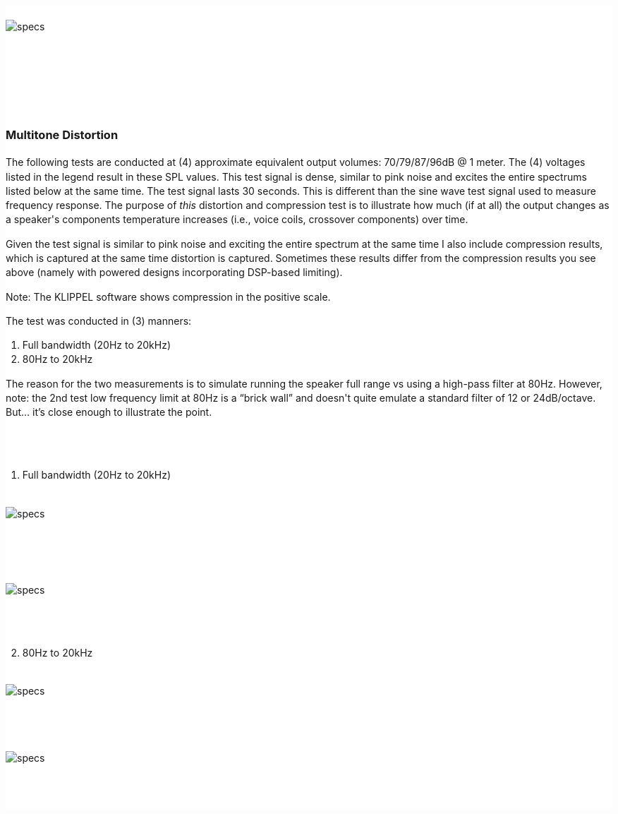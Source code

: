 <img align="left" src="https://dl.dropboxusercontent.com/scl/fi/f6hsm9fnoaex348wnpfuu/AsciLab-C6B_Compression.png?rlkey=dgzinh708a79546wvgwipc2wk&st=eqv63h9r&dl=0" alt="specs" width="100%" style="vertical-align:middle;margin:20px 0px"/><br clear="all" />

<br>

<br><br>

### Multitone Distortion

The following tests are conducted at (4) approximate equivalent output volumes: 70/79/87/96dB @ 1 meter.  The (4) voltages listed in the legend result in these SPL values.  This test signal is dense, similar to pink noise and excites the entire spectrums listed below at the same time.  The test signal lasts 30 seconds.  This is different than the sine wave test signal used to measure frequency response.  The purpose of *this* distortion and compression test is to illustrate how much (if at all) the output changes as a speaker's components temperature increases (i.e., voice coils, crossover components) over time.

Given the test signal is similar to pink noise and exciting the entire spectrum at the same time I also include compression results, which is captured at the same time distortion is captured.  Sometimes these results differ from the compression results you see above (namely with powered designs incorporating DSP-based limiting).

Note: The KLIPPEL software shows compression in the positive scale.

The test was conducted in (3) manners:
1) Full bandwidth (20Hz to 20kHz)
2) 80Hz to 20kHz

The reason for the two measurements is to simulate running the speaker full range vs using a high-pass filter at 80Hz. However, note: the 2nd test low frequency limit at 80Hz is a “brick wall” and doesn't quite emulate a standard filter of 12 or 24dB/octave. But… it’s close enough to illustrate the point.


<br>
<br>

1) Full bandwidth (20Hz to 20kHz)

<img align="left" src="https://dl.dropboxusercontent.com/scl/fi/wuzshmj1fltjs7hnfmlsm/mton-full.png?rlkey=kbfckgip5ya4oczb126qej1uv&st=skus8awu&dl=0" alt="specs" width="100%" style="vertical-align:middle;margin:20px 0px"/><br clear="all" />

<br>

<img align="left" src="https://dl.dropboxusercontent.com/scl/fi/z8weiimjrimqa45j9o3pp/Compression-of-Transfer-Function-H-f-full.png?rlkey=u2loz46de8g0wq699h2zala35&st=ai8lipum&dl=0" alt="specs" width="100%" style="vertical-align:middle;margin:20px 0px"/><br clear="all" />

<br>

2) 80Hz to 20kHz

<img align="left" src="https://dl.dropboxusercontent.com/scl/fi/2qpllmyvbo0hi10fnftt9/mton-80.png?rlkey=o0n61equhr6h2cs486pweiiyc&st=2ygnba80&dl=0" alt="specs" width="100%" style="vertical-align:middle;margin:20px 0px"/><br clear="all" />

<br>
<img align="left" src="https://dl.dropboxusercontent.com/scl/fi/3p5ylbj1k5rirdrtdmw3p/Compression-of-Transfer-Function-H-f-80.png?rlkey=63hhvgs9333snu2ir4ob2sd09&st=q52tls6o&dl=0" alt="specs" width="100%" style="vertical-align:middle;margin:20px 0px"/><br clear="all" />

<br>

<br>
